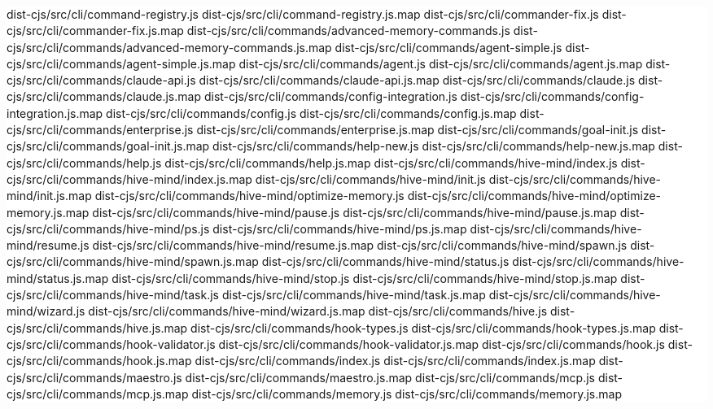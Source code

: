 dist-cjs/src/cli/command-registry.js
dist-cjs/src/cli/command-registry.js.map
dist-cjs/src/cli/commander-fix.js
dist-cjs/src/cli/commander-fix.js.map
dist-cjs/src/cli/commands/advanced-memory-commands.js
dist-cjs/src/cli/commands/advanced-memory-commands.js.map
dist-cjs/src/cli/commands/agent-simple.js
dist-cjs/src/cli/commands/agent-simple.js.map
dist-cjs/src/cli/commands/agent.js
dist-cjs/src/cli/commands/agent.js.map
dist-cjs/src/cli/commands/claude-api.js
dist-cjs/src/cli/commands/claude-api.js.map
dist-cjs/src/cli/commands/claude.js
dist-cjs/src/cli/commands/claude.js.map
dist-cjs/src/cli/commands/config-integration.js
dist-cjs/src/cli/commands/config-integration.js.map
dist-cjs/src/cli/commands/config.js
dist-cjs/src/cli/commands/config.js.map
dist-cjs/src/cli/commands/enterprise.js
dist-cjs/src/cli/commands/enterprise.js.map
dist-cjs/src/cli/commands/goal-init.js
dist-cjs/src/cli/commands/goal-init.js.map
dist-cjs/src/cli/commands/help-new.js
dist-cjs/src/cli/commands/help-new.js.map
dist-cjs/src/cli/commands/help.js
dist-cjs/src/cli/commands/help.js.map
dist-cjs/src/cli/commands/hive-mind/index.js
dist-cjs/src/cli/commands/hive-mind/index.js.map
dist-cjs/src/cli/commands/hive-mind/init.js
dist-cjs/src/cli/commands/hive-mind/init.js.map
dist-cjs/src/cli/commands/hive-mind/optimize-memory.js
dist-cjs/src/cli/commands/hive-mind/optimize-memory.js.map
dist-cjs/src/cli/commands/hive-mind/pause.js
dist-cjs/src/cli/commands/hive-mind/pause.js.map
dist-cjs/src/cli/commands/hive-mind/ps.js
dist-cjs/src/cli/commands/hive-mind/ps.js.map
dist-cjs/src/cli/commands/hive-mind/resume.js
dist-cjs/src/cli/commands/hive-mind/resume.js.map
dist-cjs/src/cli/commands/hive-mind/spawn.js
dist-cjs/src/cli/commands/hive-mind/spawn.js.map
dist-cjs/src/cli/commands/hive-mind/status.js
dist-cjs/src/cli/commands/hive-mind/status.js.map
dist-cjs/src/cli/commands/hive-mind/stop.js
dist-cjs/src/cli/commands/hive-mind/stop.js.map
dist-cjs/src/cli/commands/hive-mind/task.js
dist-cjs/src/cli/commands/hive-mind/task.js.map
dist-cjs/src/cli/commands/hive-mind/wizard.js
dist-cjs/src/cli/commands/hive-mind/wizard.js.map
dist-cjs/src/cli/commands/hive.js
dist-cjs/src/cli/commands/hive.js.map
dist-cjs/src/cli/commands/hook-types.js
dist-cjs/src/cli/commands/hook-types.js.map
dist-cjs/src/cli/commands/hook-validator.js
dist-cjs/src/cli/commands/hook-validator.js.map
dist-cjs/src/cli/commands/hook.js
dist-cjs/src/cli/commands/hook.js.map
dist-cjs/src/cli/commands/index.js
dist-cjs/src/cli/commands/index.js.map
dist-cjs/src/cli/commands/maestro.js
dist-cjs/src/cli/commands/maestro.js.map
dist-cjs/src/cli/commands/mcp.js
dist-cjs/src/cli/commands/mcp.js.map
dist-cjs/src/cli/commands/memory.js
dist-cjs/src/cli/commands/memory.js.map